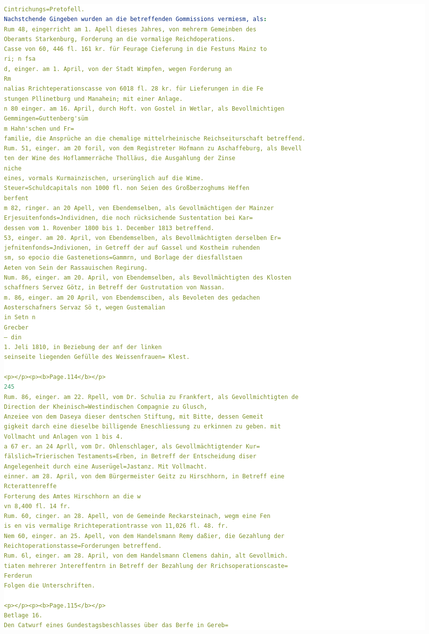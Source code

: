 ```yaml
Cintrichungs=Pretofell.
Nachstchende Gingeben wurden an die betreffenden Gommissions vermiesm, als:
Rum 48, eingerricht am 1. Apell dieses Jahres, von mehrerm Gemeinben des
Oberamts Starkenburg, Forderung an die vormalige Reichdoperations.
Casse von 60, 446 fl. 161 kr. für Feurage Cieferung in die Festuns Mainz to
ri; n fsa
d, einger. am 1. April, von der Stadt Wimpfen, wegen Forderung an
Rm
nalias Rrichteperationscasse von 6018 fl. 28 kr. für Lieferungen in die Fe
stungen Pllinetburg und Manahein; mit einer Anlage.
n 80 einger. am 16. April, durch Hoft. von Gostel in Wetlar, als Bevollmichtigen
Gemmingen=Guttenberg'süm
m Hahn'schen und Fr=
familie, die Ansprüche an die chemalige mittelrheinische Reichseiturschaft betreffend.
Rum. 51, einger. am 20 foril, von dem Registreter Hofmann zu Aschaffeburg, als Bevell
ten der Wine des Hoflammerräche Tholläus, die Ausgahlung der Zinse
niche
eines, vormals Kurmainzischen, urserünglich auf die Wime.
Steuer=Schuldcapitals non 1000 fl. non Seien des Großberzoghums Heffen
berfent
m 82, ringer. an 20 Apell, ven Ebendemselben, als Gevollmächtigen der Mainzer
Erjesuitenfonds=Jndividnen, die noch rücksichende Sustentation bei Kar=
dessen vom 1. Rovenber 1800 bis 1. December 1813 betreffend.
53, einger. am 20. April, von Ebendemselben, als Bevollmächtigten derselben Er=
jefnitenfonds=Jndivionen, in Getreff der auf Gassel und Kostheim ruhenden
sm, so epocio die Gastenetions=Gammrn, und Borlage der diesfallstaen
Aeten von Sein der Rassauischen Regirung.
Num. 86, einger. am 20. April, von Ebendemselben, als Bevollmächtigten des Klosten
schaffners Servez Götz, in Betreff der Gustrutation von Nassan.
m. 86, einger. am 20 April, von Ebendemsciben, als Bevoleten des gedachen
Aosterschafners Servaz Sö t, wegen Gustemalian
in Setn n
Grecber
— din
1. Jeli 1810, in Beziebung der anf der linken
seinseite liegenden Gefülle des Weissenfrauen= Klest.

<p></p><p><b>Page.114</b></p>
245
Rum. 86, einger. am 22. Rpell, vom Dr. Schulia zu Frankfert, als Gevollmichtigten de
Direction der Kheinisch=Westindischen Compagnie zu Glusch,
Anzeiee von dem Daseya dieser dentschen Stiftung, mit Bitte, dessen Gemeit
gigkeit darch eine dieselbe billigende Eneschliessung zu erkinnen zu geben. mit
Vollmacht und Anlagen von 1 bis 4.
a 67 er. an 24 Aprll, vom Dr. Ohlenschlager, als Gevollmächtigtender Kur=
fälslich=Trierischen Testaments=Erben, in Betreff der Entscheidung diser
Angelegenheit durch eine Auserügel=Jastanz. Mit Vollmacht.
einner. am 28. April, von dem Bürgermeister Geitz zu Hirschhorn, in Betreff eine
Rcterattenreffe
Forterung des Amtes Hirschhorn an die w
vn 8,400 fl. 14 fr.
Rum. 60, cinger. an 28. Apell, von de Gemeinde Reckarsteinach, wegm eine Fen
is en vis vermalige Rrichteperationtrasse von 11,026 fl. 48. fr.
Nem 60, einger. an 25. Apell, von dem Handelsmann Remy daßier, die Gezahlung der
Reichtoperationstasse=Forderungen betreffend.
Rum. 6l, einger. am 28. April, von dem Handelsmann Clemens dahin, alt Gevollmich.
tiaten mehrerer Jntereffentrn in Betreff der Bezahlung der Rrichsoperationscaste=
Ferderun
Folgen die Unterschriften.

<p></p><p><b>Page.115</b></p>
Betlage 16.
Den Catwurf eines Gundestagsbeschlasses über das Berfe in Gereb=
```